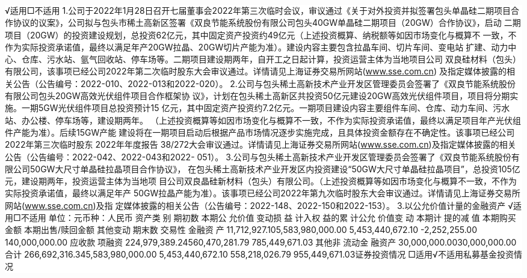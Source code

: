 √适用□不适用
1.公司于2022年1月28日召开七届董事会2022年第三次临时会议，审议通过《关于对外投资并拟签署包头单晶硅二期项目合
作协议的议案》，公司拟与包头市稀土高新区签署《双良节能系统股份有限公司包头40GW单晶硅二期项目（20GW）合作协议》，启动
二期项目（20GW）的投资建设规划，总投资62亿元，其中固定资产投资约49亿元（上述投资概算、纳税额等如因市场变化与概算不
一致，不作为实际投资承诺值，最终以满足年产20GW拉晶、20GW切片产能为准）。建设内容主要包含拉晶车间、切片车间、变电站
扩建、动力中心、仓库、污水站、氩气回收站、停车场等。二期项目建设期两年，自开工之日起计算，投资运营主体为当地项目公司
双良硅材料（包头）有限公司，该事项已经公司2022年第二次临时股东大会审议通过。详情请见上海证券交易所网站(www.sse.com.cn)
及指定媒体披露的相关公告（公告编号：2022-010、2022-013和2022-020）。
2.公司与包头稀土高新技术产业开发区管理委员会签署了《双良节能系统股份有限公司包头20GW高效光伏组件项目合作框架协
议》，计划在包头稀土高新区共投资50亿元建设20GW高效光伏组件项目，项目将分期实施。一期5GW光伏组件项目总投资预计15
亿元，其中固定资产投资约7.2亿元。一期项目建设内容主要组件车间、仓库、动力车间、污水站、办公楼、停车场等，建设期两年。
（上述投资概算等如因市场变化与概算不一致，不作为实际投资承诺值，最终以满足项目年产光伏组件产能为准）。后续15GW产能
建设将在一期项目启动后根据产品市场情况逐步实施完成，且具体投资金额存在不确定性。该事项已经公司2022年第三次临时股东
2022年年度报告
38/272大会审议通过。详情请见上海证券交易所网站(www.sse.com.cn)及指定媒体披露的相关公告（公告编号：2022-042、2022-043和2022-
051）。
3.公司与包头稀土高新技术产业开发区管理委员会签署了《双良节能系统股份有限公司50GW大尺寸单晶硅拉晶项目合作协议》，
在包头稀土高新技术产业开发区内投资建设“50GW大尺寸单晶硅拉晶项目”，总投资105亿元，建设期两年，投资运营主体为当地项
目公司双良晶硅新材料（包头）有限公司。（上述投资概算等如因市场变化与概算不一致，不作为实际投资承诺值，最终以满足年产
50GW拉晶产能为准）。该事项已经公司2022年第九次临时股东大会审议通过。详情请见上海证券交易所网站(www.sse.com.cn)及指
定媒体披露的相关公告（公告编号：2022-148、2022-150和2022-153）。
3.以公允价值计量的金融资产
√适用□不适用
单位：元币种：人民币
资产类
别
期初数
本期公
允价值
变动损
益
计入权
益的累
计公允
价值变
动
本期计
提的减
值
本期购买金额
本期出售/赎回金额
其他变动
期末数
交易性
金融资
产
11,712,927.105,583,980,000.00
5,453,440,672.10
-2,252,255.00
140,000,000.00
应收款
项融资
224,979,389.24560,470,281.79
785,449,671.03
其他非
流动金
融资产
30,000,000.0030,000,000.00
合计
266,692,316.345,583,980,000.00
5,453,440,672.10
558,218,026.79
955,449,671.03证券投资情况
□适用√不适用私募基金投资情况